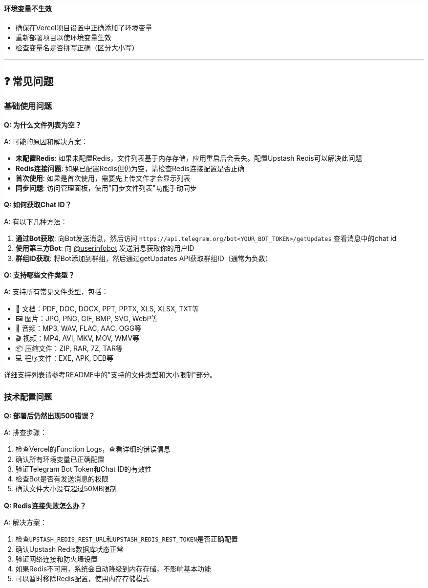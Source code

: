 #### 环境变量不生效
- 确保在Vercel项目设置中正确添加了环境变量
- 重新部署项目以使环境变量生效
- 检查变量名是否拼写正确（区分大小写）

---

## ❓ 常见问题

### 基础使用问题

**Q: 为什么文件列表为空？**

A: 可能的原因和解决方案：
- **未配置Redis**: 如果未配置Redis，文件列表基于内存存储，应用重启后会丢失。配置Upstash Redis可以解决此问题
- **Redis连接问题**: 如果已配置Redis但仍为空，请检查Redis连接配置是否正确
- **首次使用**: 如果是首次使用，需要先上传文件才会显示列表
- **同步问题**: 访问管理面板，使用"同步文件列表"功能手动同步

**Q: 如何获取Chat ID？**

A: 有以下几种方法：
1. **通过Bot获取**: 向Bot发送消息，然后访问 `https://api.telegram.org/bot<YOUR_BOT_TOKEN>/getUpdates` 查看消息中的chat id
2. **使用第三方Bot**: 向 [@userinfobot](https://t.me/userinfobot) 发送消息获取你的用户ID
3. **群组ID获取**: 将Bot添加到群组，然后通过getUpdates API获取群组ID（通常为负数）

**Q: 支持哪些文件类型？**

A: 支持所有常见文件类型，包括：
- 📄 文档：PDF, DOC, DOCX, PPT, PPTX, XLS, XLSX, TXT等
- 🖼️ 图片：JPG, PNG, GIF, BMP, SVG, WebP等
- 🎵 音频：MP3, WAV, FLAC, AAC, OGG等
- 🎬 视频：MP4, AVI, MKV, MOV, WMV等
- 📦 压缩文件：ZIP, RAR, 7Z, TAR等
- 💻 程序文件：EXE, APK, DEB等

详细支持列表请参考README中的"支持的文件类型和大小限制"部分。

### 技术配置问题

**Q: 部署后仍然出现500错误？**

A: 排查步骤：
1. 检查Vercel的Function Logs，查看详细的错误信息
2. 确认所有环境变量已正确配置
3. 验证Telegram Bot Token和Chat ID的有效性
4. 检查Bot是否有发送消息的权限
5. 确认文件大小没有超过50MB限制

**Q: Redis连接失败怎么办？**

A: 解决方案：
1. 检查`UPSTASH_REDIS_REST_URL`和`UPSTASH_REDIS_REST_TOKEN`是否正确配置
2. 确认Upstash Redis数据库状态正常
3. 验证网络连接和防火墙设置
4. 如果Redis不可用，系统会自动降级到内存存储，不影响基本功能
5. 可以暂时移除Redis配置，使用内存存储模式

